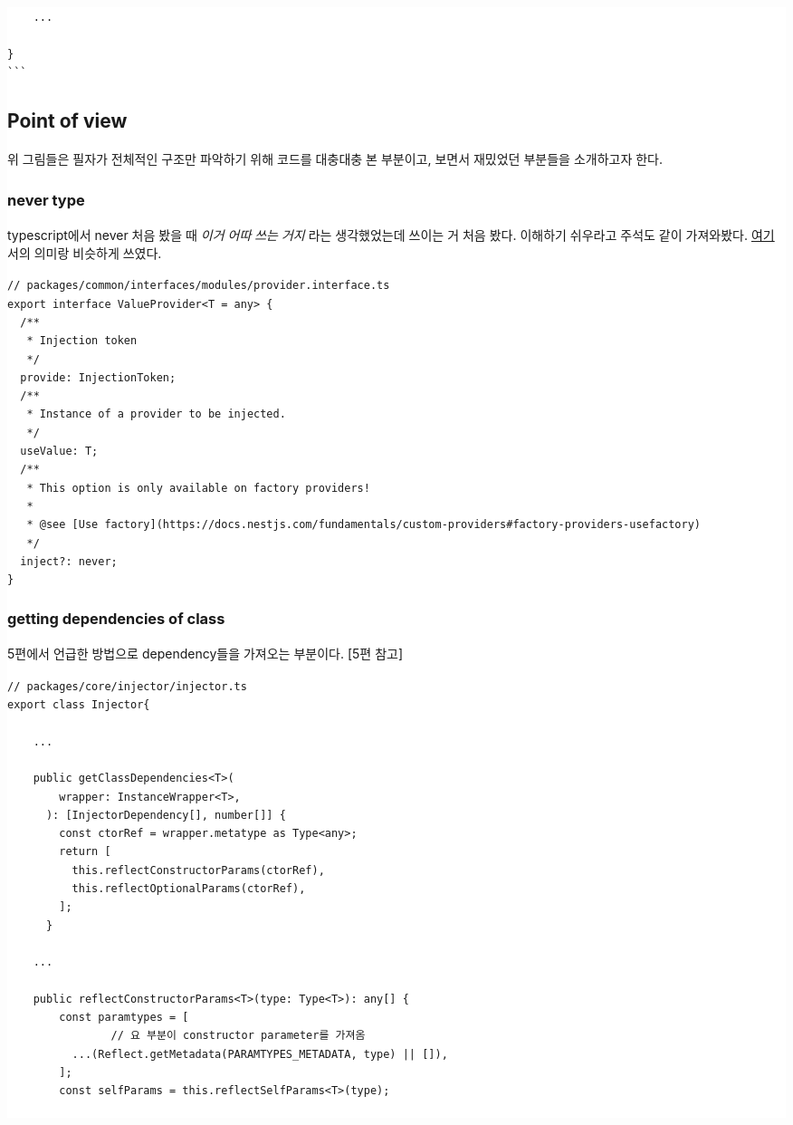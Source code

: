     	...
    
    }
    ```
    

## Point of view

위 그림들은 필자가 전체적인 구조만 파악하기 위해 코드를 대충대충 본 부분이고, 보면서 재밌었던 부분들을 소개하고자 한다.

### never type

typescript에서 never 처음 봤을 때 *이거 어따 쓰는 거지* 라는 생각했었는데 쓰이는 거 처음 봤다. 이해하기 쉬우라고 주석도 같이 가져와봤다. [여기](https://ui.toast.com/posts/ko_20220323#%ED%83%80%EC%9D%B4%ED%95%91%EC%9D%84-%EB%B6%80%EB%B6%84%EC%A0%81%EC%9C%BC%EB%A1%9C-%ED%97%88%EC%9A%A9%ED%95%98%EC%A7%80-%EC%95%8A%EB%8A%94%EB%8B%A4)서의 의미랑 비슷하게 쓰였다.

```tsx
// packages/common/interfaces/modules/provider.interface.ts
export interface ValueProvider<T = any> {
  /**
   * Injection token
   */
  provide: InjectionToken;
  /**
   * Instance of a provider to be injected.
   */
  useValue: T;
  /**
   * This option is only available on factory providers!
   *
   * @see [Use factory](https://docs.nestjs.com/fundamentals/custom-providers#factory-providers-usefactory)
   */
  inject?: never;
}
```

### getting dependencies of class

5편에서 언급한 방법으로 dependency들을 가져오는 부분이다. [5편 참고]

```tsx
// packages/core/injector/injector.ts
export class Injector{

	...

	public getClassDependencies<T>(
	    wrapper: InstanceWrapper<T>,
	  ): [InjectorDependency[], number[]] {
	    const ctorRef = wrapper.metatype as Type<any>;
	    return [
	      this.reflectConstructorParams(ctorRef),
	      this.reflectOptionalParams(ctorRef),
	    ];
	  }
	
	...
	
	public reflectConstructorParams<T>(type: Type<T>): any[] {
	    const paramtypes = [
				// 요 부분이 constructor parameter를 가져옴
	      ...(Reflect.getMetadata(PARAMTYPES_METADATA, type) || []),
	    ];
	    const selfParams = this.reflectSelfParams<T>(type);
	
```